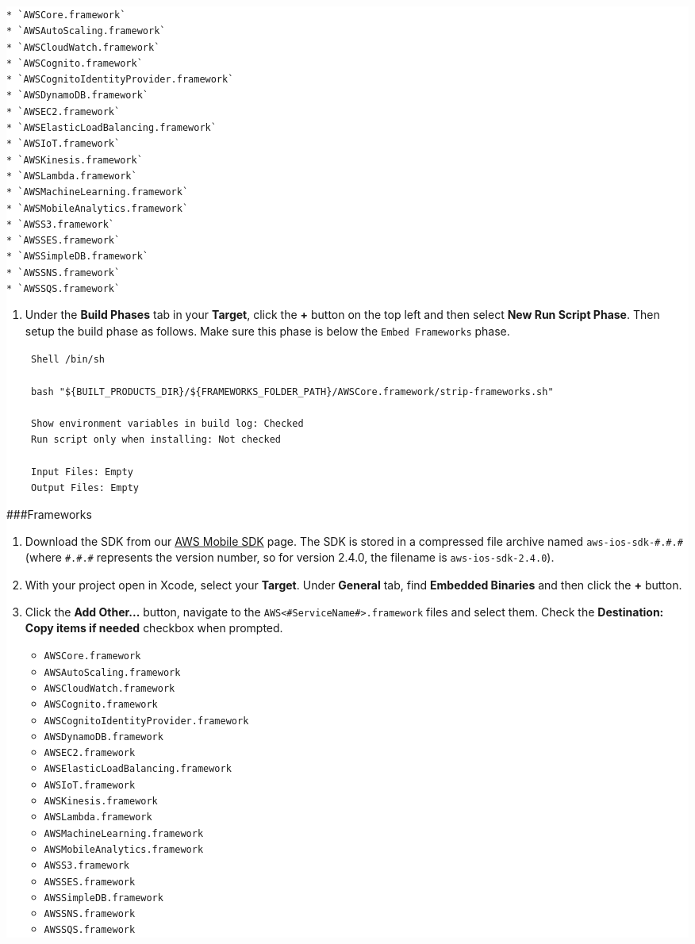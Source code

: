     * `AWSCore.framework`
    * `AWSAutoScaling.framework`
    * `AWSCloudWatch.framework`
    * `AWSCognito.framework`
    * `AWSCognitoIdentityProvider.framework`
    * `AWSDynamoDB.framework`
    * `AWSEC2.framework`
    * `AWSElasticLoadBalancing.framework`
    * `AWSIoT.framework`
    * `AWSKinesis.framework`
    * `AWSLambda.framework`
    * `AWSMachineLearning.framework`
    * `AWSMobileAnalytics.framework`
    * `AWSS3.framework`
    * `AWSSES.framework`
    * `AWSSimpleDB.framework`
    * `AWSSNS.framework`
    * `AWSSQS.framework`

1. Under the **Build Phases** tab in your **Target**, click the **+** button on the top left and then select **New Run Script Phase**. Then setup the build phase as follows. Make sure this phase is below the `Embed Frameworks` phase.

        Shell /bin/sh
        
        bash "${BUILT_PRODUCTS_DIR}/${FRAMEWORKS_FOLDER_PATH}/AWSCore.framework/strip-frameworks.sh"
        
        Show environment variables in build log: Checked
        Run script only when installing: Not checked
        
        Input Files: Empty
        Output Files: Empty

###Frameworks

1. Download the SDK from our [AWS Mobile SDK](http://aws.amazon.com/mobile/sdk) page. The SDK is stored in a compressed file archive named `aws-ios-sdk-#.#.#` (where `#.#.#` represents the version number, so for version 2.4.0, the filename is `aws-ios-sdk-2.4.0`).

1. With your project open in Xcode, select your **Target**. Under **General** tab, find **Embedded Binaries** and then click the **+** button.

1. Click the **Add Other...** button, navigate to the `AWS<#ServiceName#>.framework` files and select them. Check the **Destination: Copy items if needed** checkbox when prompted.

    * `AWSCore.framework`
    * `AWSAutoScaling.framework`
    * `AWSCloudWatch.framework`
    * `AWSCognito.framework`
    * `AWSCognitoIdentityProvider.framework`
    * `AWSDynamoDB.framework`
    * `AWSEC2.framework`
    * `AWSElasticLoadBalancing.framework`
    * `AWSIoT.framework`
    * `AWSKinesis.framework`
    * `AWSLambda.framework`
    * `AWSMachineLearning.framework`
    * `AWSMobileAnalytics.framework`
    * `AWSS3.framework`
    * `AWSSES.framework`
    * `AWSSimpleDB.framework`
    * `AWSSNS.framework`
    * `AWSSQS.framework`
